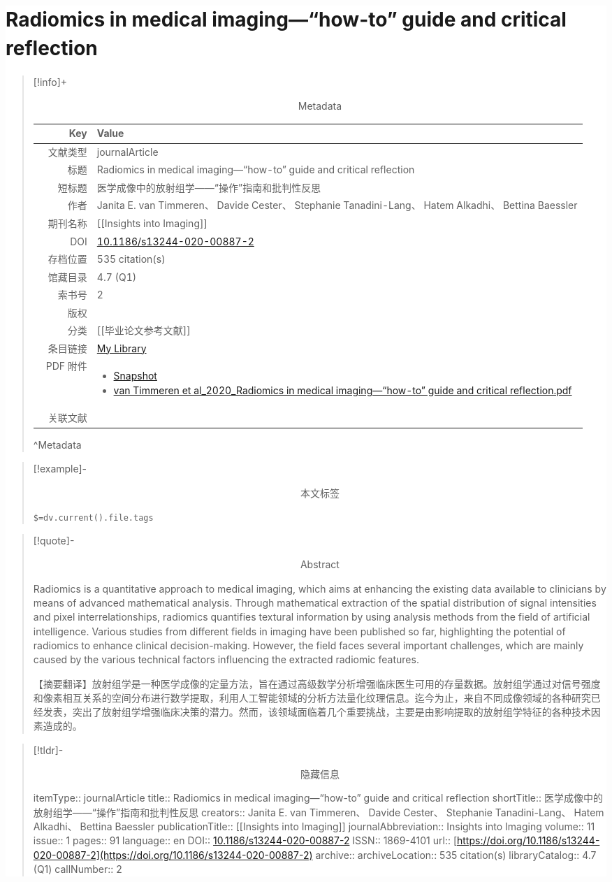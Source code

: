 # Radiomics in medical imaging—“how-to” guide and critical reflection
> [!info]+ <center>Metadata</center>
> 
> |<div style="width: 5em">Key</div>|Value|
> |--:|:--|
> |文献类型|journalArticle|
> |标题|Radiomics in medical imaging—“how-to” guide and critical reflection|
> |短标题|医学成像中的放射组学——“操作”指南和批判性反思|
> |作者|Janita E. van Timmeren、 Davide Cester、 Stephanie Tanadini-Lang、 Hatem Alkadhi、 Bettina Baessler|
> |期刊名称|[[Insights into Imaging]]|
> |DOI|[10.1186/s13244-020-00887-2](https://doi.org/10.1186/s13244-020-00887-2)|
> |存档位置|535 citation(s)|
> |馆藏目录|4.7 (Q1)|
> |索书号|2|
> |版权||
> |分类|[[毕业论文参考文献]]|
> |条目链接|[My Library](zotero://select/library/items/DJX3LF9B)|
> |PDF 附件|<ul><li><a href="zotero://open-pdf/library/items/P9AFDQY7">Snapshot</a></li><li><a href="zotero://open-pdf/library/items/3HDXUG7U">van Timmeren et al_2020_Radiomics in medical imaging—“how-to” guide and critical reflection.pdf</a></li></ul>|
> |关联文献||
> ^Metadata

> [!example]- <center>本文标签</center>
> 
> `$=dv.current().file.tags`

> [!quote]- <center>Abstract</center>
> 
> Radiomics is a quantitative approach to medical imaging, which aims at enhancing the existing data available to clinicians by means of advanced mathematical analysis. Through mathematical extraction of the spatial distribution of signal intensities and pixel interrelationships, radiomics quantifies textural information by using analysis methods from the field of artificial intelligence. Various studies from different fields in imaging have been published so far, highlighting the potential of radiomics to enhance clinical decision-making. However, the field faces several important challenges, which are mainly caused by the various technical factors influencing the extracted radiomic features.
>
>【摘要翻译】放射组学是一种医学成像的定量方法，旨在通过高级数学分析增强临床医生可用的存量数据。放射组学通过对信号强度和像素相互关系的空间分布进行数学提取，利用人工智能领域的分析方法量化纹理信息。迄今为止，来自不同成像领域的各种研究已经发表，突出了放射组学增强临床决策的潜力。然而，该领域面临着几个重要挑战，主要是由影响提取的放射组学特征的各种技术因素造成的。

> [!tldr]- <center>隐藏信息</center>
> 
> itemType:: journalArticle
> title:: Radiomics in medical imaging—“how-to” guide and critical reflection
> shortTitle:: 医学成像中的放射组学——“操作”指南和批判性反思
> creators:: Janita E. van Timmeren、 Davide Cester、 Stephanie Tanadini-Lang、 Hatem Alkadhi、 Bettina Baessler
> publicationTitle:: [[Insights into Imaging]]
> journalAbbreviation:: Insights into Imaging
> volume:: 11
> issue:: 1
> pages:: 91
> language:: en
> DOI:: [10.1186/s13244-020-00887-2](https://doi.org/10.1186/s13244-020-00887-2)
> ISSN:: 1869-4101
> url:: [https://doi.org/10.1186/s13244-020-00887-2](https://doi.org/10.1186/s13244-020-00887-2)
> archive:: 
> archiveLocation:: 535 citation(s)
> libraryCatalog:: 4.7 (Q1)
> callNumber:: 2